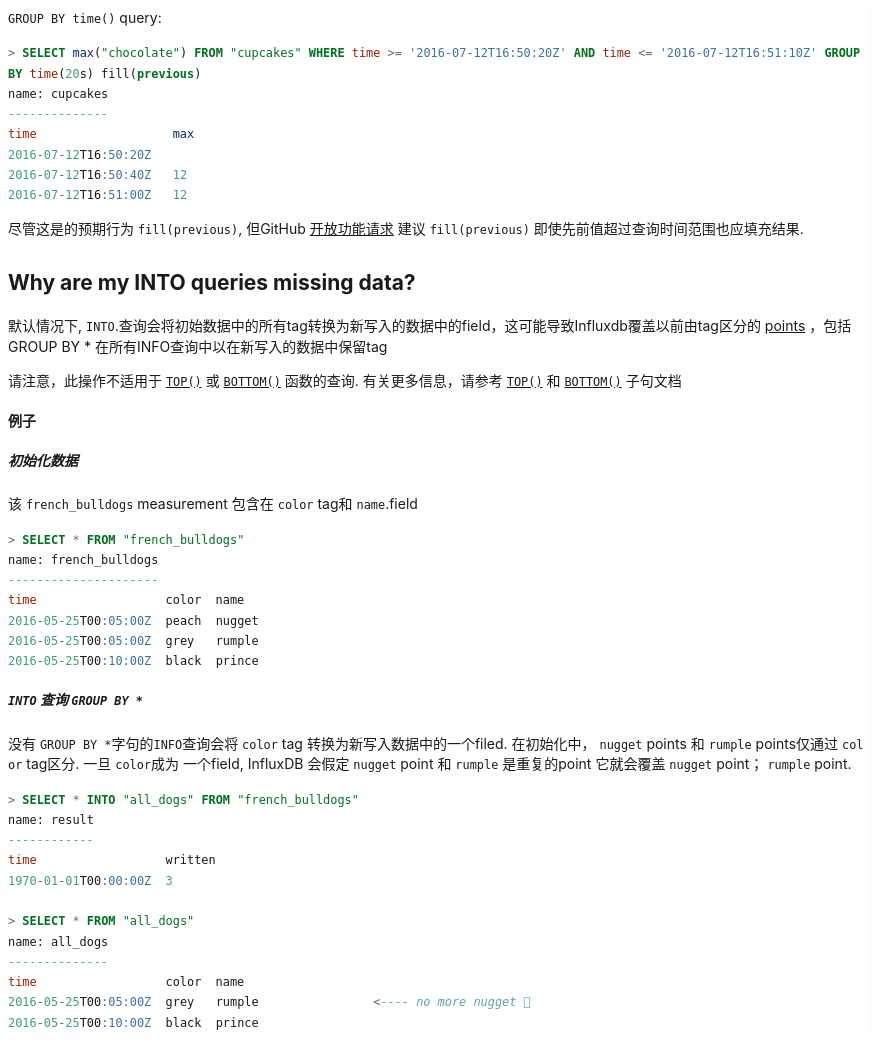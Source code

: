 `GROUP BY time()` query:

```sql
> SELECT max("chocolate") FROM "cupcakes" WHERE time >= '2016-07-12T16:50:20Z' AND time <= '2016-07-12T16:51:10Z' GROUP BY time(20s) fill(previous)
name: cupcakes
--------------
time                   max
2016-07-12T16:50:20Z
2016-07-12T16:50:40Z   12
2016-07-12T16:51:00Z   12
```

尽管这是的预期行为 `fill(previous)`, 但GitHub [开放功能请求](https://github.com/influxdata/influxdb/issues/6878) 建议 `fill(previous)` 即使先前值超过查询时间范围也应填充结果.

## Why are my INTO queries missing data?

默认情况下, `INTO`.查询会将初始数据中的所有tag转换为新写入的数据中的field，这可能导致Influxdb覆盖以前由tag区分的 [points](/influxdb/v1.8/concepts/glossary/#point) ，包括GROUP BY * 在所有INFO查询中以在新写入的数据中保留tag

请注意，此操作不适用于 [`TOP()`](/influxdb/v1.8/query_language/functions/#top) 或 [`BOTTOM()`](/influxdb/v1.8/query_language/functions/#bottom) 函数的查询.
有关更多信息，请参考 [`TOP()`](/influxdb/v1.8/query_language/functions/#top-tags-and-the-into-clause) 和 [`BOTTOM()`](/influxdb/v1.8/query_language/functions/#bottom-tags-and-the-into-clause) 子句文档

#### 例子

##### 初始化数据

该 `french_bulldogs` measurement 包含在 `color` tag和 `name`.field

```sql
> SELECT * FROM "french_bulldogs"
name: french_bulldogs
---------------------
time                  color  name
2016-05-25T00:05:00Z  peach  nugget
2016-05-25T00:05:00Z  grey   rumple
2016-05-25T00:10:00Z  black  prince
```

##### `INTO` 查询 `GROUP BY *`

 没有  `GROUP BY *`字句的`INFO`查询会将  `color` tag 转换为新写入数据中的一个filed.
在初始化中， `nugget` points 和  `rumple` points仅通过 `color` tag区分.
一旦 `color`成为 一个field, InfluxDB 会假定 `nugget` point 和 `rumple` 是重复的point 它就会覆盖 `nugget` point；
 `rumple` point.

```sql
> SELECT * INTO "all_dogs" FROM "french_bulldogs"
name: result
------------
time                  written
1970-01-01T00:00:00Z  3

> SELECT * FROM "all_dogs"
name: all_dogs
--------------
time                  color  name
2016-05-25T00:05:00Z  grey   rumple                <---- no more nugget 🐶
2016-05-25T00:10:00Z  black  prince
```
